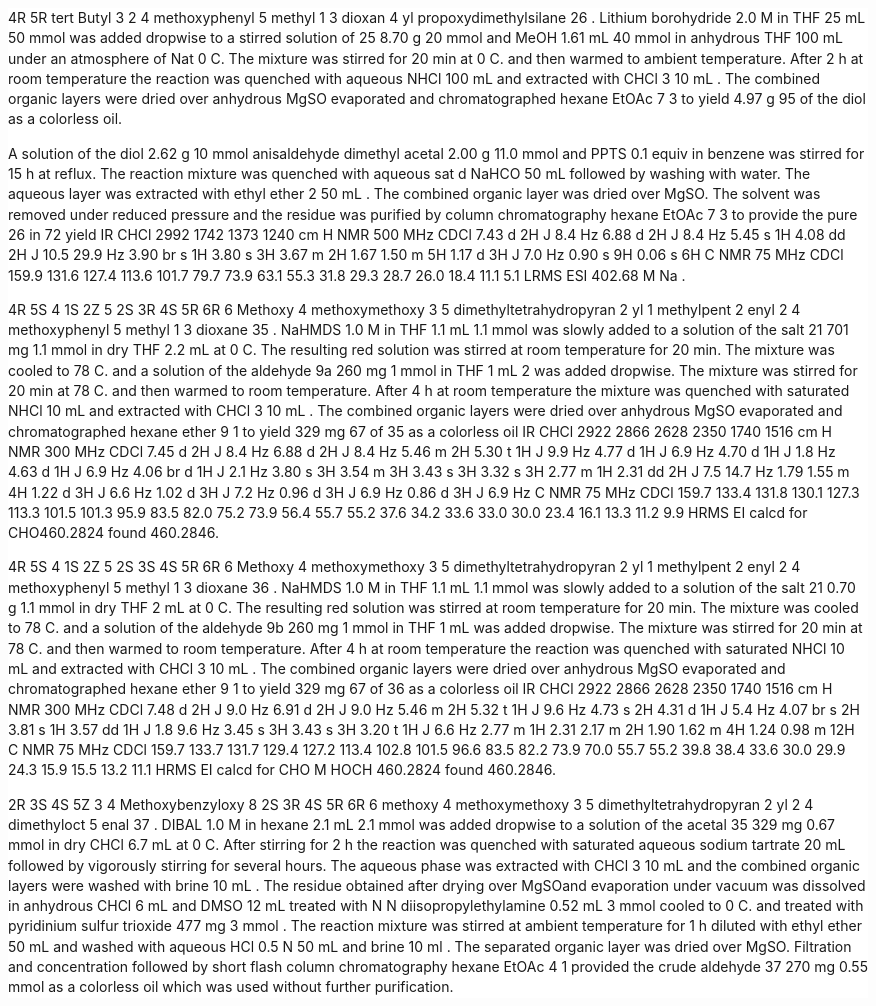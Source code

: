  4R 5R tert Butyl 3 2 4 methoxyphenyl 5 methyl 1 3 dioxan 4 yl propoxydimethylsilane 26 . Lithium borohydride 2.0 M in THF 25 mL 50 mmol was added dropwise to a stirred solution of 25 8.70 g 20 mmol and MeOH 1.61 mL 40 mmol in anhydrous THF 100 mL under an atmosphere of Nat 0 C. The mixture was stirred for 20 min at 0 C. and then warmed to ambient temperature. After 2 h at room temperature the reaction was quenched with aqueous NHCl 100 mL and extracted with CHCl 3 10 mL . The combined organic layers were dried over anhydrous MgSO evaporated and chromatographed hexane EtOAc 7 3 to yield 4.97 g 95 of the diol as a colorless oil.

A solution of the diol 2.62 g 10 mmol anisaldehyde dimethyl acetal 2.00 g 11.0 mmol and PPTS 0.1 equiv in benzene was stirred for 15 h at reflux. The reaction mixture was quenched with aqueous sat d NaHCO 50 mL followed by washing with water. The aqueous layer was extracted with ethyl ether 2 50 mL . The combined organic layer was dried over MgSO. The solvent was removed under reduced pressure and the residue was purified by column chromatography hexane EtOAc 7 3 to provide the pure 26 in 72 yield IR CHCl 2992 1742 1373 1240 cm H NMR 500 MHz CDCl 7.43 d 2H J 8.4 Hz 6.88 d 2H J 8.4 Hz 5.45 s 1H 4.08 dd 2H J 10.5 29.9 Hz 3.90 br s 1H 3.80 s 3H 3.67 m 2H 1.67 1.50 m 5H 1.17 d 3H J 7.0 Hz 0.90 s 9H 0.06 s 6H C NMR 75 MHz CDCl 159.9 131.6 127.4 113.6 101.7 79.7 73.9 63.1 55.3 31.8 29.3 28.7 26.0 18.4 11.1 5.1 LRMS ESI 402.68 M Na .

 4R 5S 4 1S 2Z 5 2S 3R 4S 5R 6R 6 Methoxy 4 methoxymethoxy 3 5 dimethyltetrahydropyran 2 yl 1 methylpent 2 enyl 2 4 methoxyphenyl 5 methyl 1 3 dioxane 35 . NaHMDS 1.0 M in THF 1.1 mL 1.1 mmol was slowly added to a solution of the salt 21 701 mg 1.1 mmol in dry THF 2.2 mL at 0 C. The resulting red solution was stirred at room temperature for 20 min. The mixture was cooled to 78 C. and a solution of the aldehyde 9a 260 mg 1 mmol in THF 1 mL 2 was added dropwise. The mixture was stirred for 20 min at 78 C. and then warmed to room temperature. After 4 h at room temperature the mixture was quenched with saturated NHCl 10 mL and extracted with CHCl 3 10 mL . The combined organic layers were dried over anhydrous MgSO evaporated and chromatographed hexane ether 9 1 to yield 329 mg 67 of 35 as a colorless oil IR CHCl 2922 2866 2628 2350 1740 1516 cm H NMR 300 MHz CDCl 7.45 d 2H J 8.4 Hz 6.88 d 2H J 8.4 Hz 5.46 m 2H 5.30 t 1H J 9.9 Hz 4.77 d 1H J 6.9 Hz 4.70 d 1H J 1.8 Hz 4.63 d 1H J 6.9 Hz 4.06 br d 1H J 2.1 Hz 3.80 s 3H 3.54 m 3H 3.43 s 3H 3.32 s 3H 2.77 m 1H 2.31 dd 2H J 7.5 14.7 Hz 1.79 1.55 m 4H 1.22 d 3H J 6.6 Hz 1.02 d 3H J 7.2 Hz 0.96 d 3H J 6.9 Hz 0.86 d 3H J 6.9 Hz C NMR 75 MHz CDCl 159.7 133.4 131.8 130.1 127.3 113.3 101.5 101.3 95.9 83.5 82.0 75.2 73.9 56.4 55.7 55.2 37.6 34.2 33.6 33.0 30.0 23.4 16.1 13.3 11.2 9.9 HRMS EI calcd for CHO460.2824 found 460.2846.

 4R 5S 4 1S 2Z 5 2S 3S 4S 5R 6R 6 Methoxy 4 methoxymethoxy 3 5 dimethyltetrahydropyran 2 yl 1 methylpent 2 enyl 2 4 methoxyphenyl 5 methyl 1 3 dioxane 36 . NaHMDS 1.0 M in THF 1.1 mL 1.1 mmol was slowly added to a solution of the salt 21 0.70 g 1.1 mmol in dry THF 2 mL at 0 C. The resulting red solution was stirred at room temperature for 20 min. The mixture was cooled to 78 C. and a solution of the aldehyde 9b 260 mg 1 mmol in THF 1 mL was added dropwise. The mixture was stirred for 20 min at 78 C. and then warmed to room temperature. After 4 h at room temperature the reaction was quenched with saturated NHCl 10 mL and extracted with CHCl 3 10 mL . The combined organic layers were dried over anhydrous MgSO evaporated and chromatographed hexane ether 9 1 to yield 329 mg 67 of 36 as a colorless oil IR CHCl 2922 2866 2628 2350 1740 1516 cm H NMR 300 MHz CDCl 7.48 d 2H J 9.0 Hz 6.91 d 2H J 9.0 Hz 5.46 m 2H 5.32 t 1H J 9.6 Hz 4.73 s 2H 4.31 d 1H J 5.4 Hz 4.07 br s 2H 3.81 s 1H 3.57 dd 1H J 1.8 9.6 Hz 3.45 s 3H 3.43 s 3H 3.20 t 1H J 6.6 Hz 2.77 m 1H 2.31 2.17 m 2H 1.90 1.62 m 4H 1.24 0.98 m 12H C NMR 75 MHz CDCl 159.7 133.7 131.7 129.4 127.2 113.4 102.8 101.5 96.6 83.5 82.2 73.9 70.0 55.7 55.2 39.8 38.4 33.6 30.0 29.9 24.3 15.9 15.5 13.2 11.1 HRMS EI calcd for CHO M HOCH 460.2824 found 460.2846.

 2R 3S 4S 5Z 3 4 Methoxybenzyloxy 8 2S 3R 4S 5R 6R 6 methoxy 4 methoxymethoxy 3 5 dimethyltetrahydropyran 2 yl 2 4 dimethyloct 5 enal 37 . DIBAL 1.0 M in hexane 2.1 mL 2.1 mmol was added dropwise to a solution of the acetal 35 329 mg 0.67 mmol in dry CHCl 6.7 mL at 0 C. After stirring for 2 h the reaction was quenched with saturated aqueous sodium tartrate 20 mL followed by vigorously stirring for several hours. The aqueous phase was extracted with CHCl 3 10 mL and the combined organic layers were washed with brine 10 mL . The residue obtained after drying over MgSOand evaporation under vacuum was dissolved in anhydrous CHCl 6 mL and DMSO 12 mL treated with N N diisopropylethylamine 0.52 mL 3 mmol cooled to 0 C. and treated with pyridinium sulfur trioxide 477 mg 3 mmol . The reaction mixture was stirred at ambient temperature for 1 h diluted with ethyl ether 50 mL and washed with aqueous HCl 0.5 N 50 mL and brine 10 ml . The separated organic layer was dried over MgSO. Filtration and concentration followed by short flash column chromatography hexane EtOAc 4 1 provided the crude aldehyde 37 270 mg 0.55 mmol as a colorless oil which was used without further purification.
